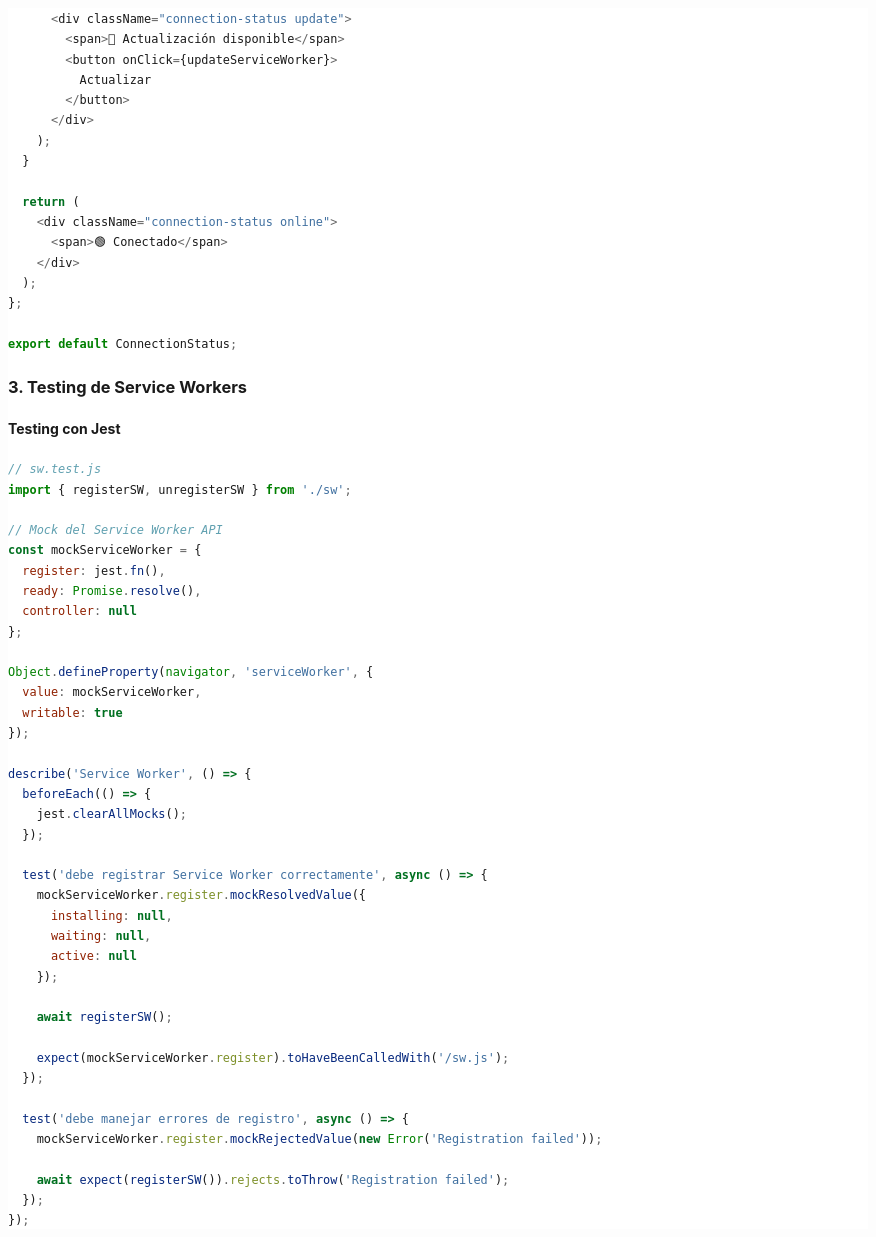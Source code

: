 ```javascript
      <div className="connection-status update">
        <span>🔄 Actualización disponible</span>
        <button onClick={updateServiceWorker}>
          Actualizar
        </button>
      </div>
    );
  }

  return (
    <div className="connection-status online">
      <span>🟢 Conectado</span>
    </div>
  );
};

export default ConnectionStatus;
```

### **3. Testing de Service Workers**

#### **Testing con Jest**
```javascript
// sw.test.js
import { registerSW, unregisterSW } from './sw';

// Mock del Service Worker API
const mockServiceWorker = {
  register: jest.fn(),
  ready: Promise.resolve(),
  controller: null
};

Object.defineProperty(navigator, 'serviceWorker', {
  value: mockServiceWorker,
  writable: true
});

describe('Service Worker', () => {
  beforeEach(() => {
    jest.clearAllMocks();
  });

  test('debe registrar Service Worker correctamente', async () => {
    mockServiceWorker.register.mockResolvedValue({
      installing: null,
      waiting: null,
      active: null
    });

    await registerSW();
    
    expect(mockServiceWorker.register).toHaveBeenCalledWith('/sw.js');
  });

  test('debe manejar errores de registro', async () => {
    mockServiceWorker.register.mockRejectedValue(new Error('Registration failed'));
    
    await expect(registerSW()).rejects.toThrow('Registration failed');
  });
});
```
